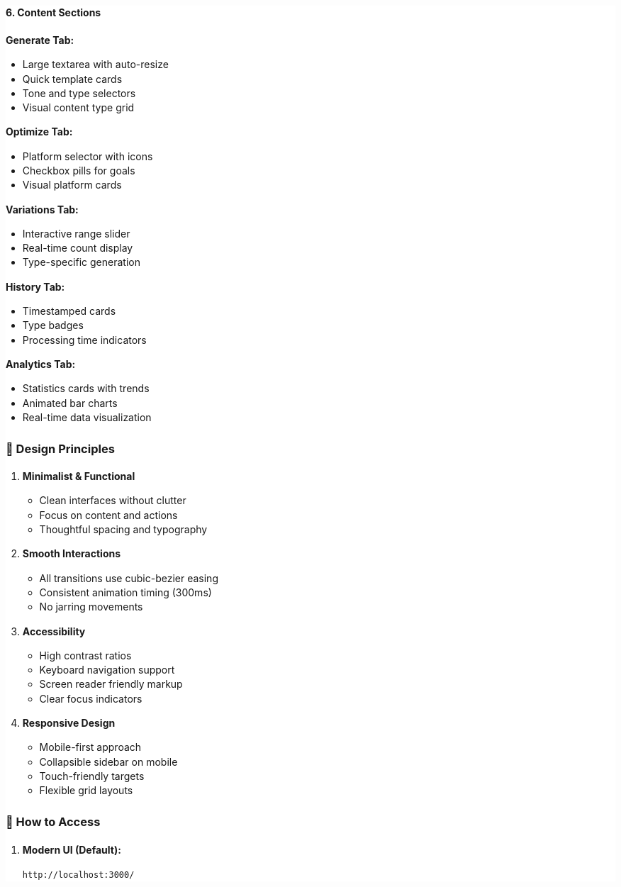 #### 6. **Content Sections**

**Generate Tab:**
- Large textarea with auto-resize
- Quick template cards
- Tone and type selectors
- Visual content type grid

**Optimize Tab:**
- Platform selector with icons
- Checkbox pills for goals
- Visual platform cards

**Variations Tab:**
- Interactive range slider
- Real-time count display
- Type-specific generation

**History Tab:**
- Timestamped cards
- Type badges
- Processing time indicators

**Analytics Tab:**
- Statistics cards with trends
- Animated bar charts
- Real-time data visualization

### 🎯 Design Principles

1. **Minimalist & Functional**
   - Clean interfaces without clutter
   - Focus on content and actions
   - Thoughtful spacing and typography

2. **Smooth Interactions**
   - All transitions use cubic-bezier easing
   - Consistent animation timing (300ms)
   - No jarring movements

3. **Accessibility**
   - High contrast ratios
   - Keyboard navigation support
   - Screen reader friendly markup
   - Clear focus indicators

4. **Responsive Design**
   - Mobile-first approach
   - Collapsible sidebar on mobile
   - Touch-friendly targets
   - Flexible grid layouts

### 🚀 How to Access

1. **Modern UI (Default):**
   ```
   http://localhost:3000/
   ```
